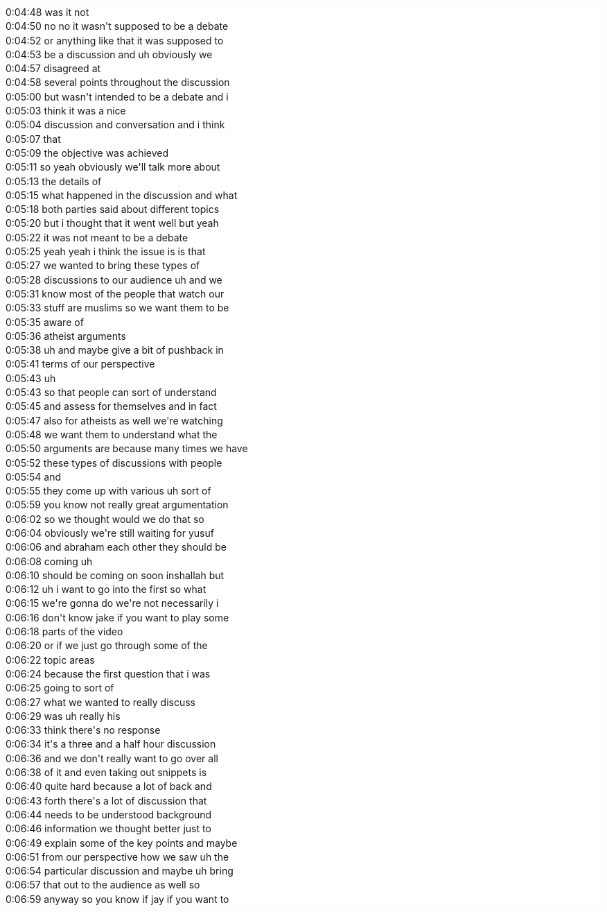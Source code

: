<a onclick="modifyYTiframeseektime('288')">0:04:48</a> was it not  
<a onclick="modifyYTiframeseektime('290')">0:04:50</a> no no it wasn't supposed to be a debate  
<a onclick="modifyYTiframeseektime('292')">0:04:52</a> or anything like that it was supposed to  
<a onclick="modifyYTiframeseektime('293')">0:04:53</a> be a discussion and uh obviously we  
<a onclick="modifyYTiframeseektime('297')">0:04:57</a> disagreed at  
<a onclick="modifyYTiframeseektime('298')">0:04:58</a> several points throughout the discussion  
<a onclick="modifyYTiframeseektime('300')">0:05:00</a> but wasn't intended to be a debate and i  
<a onclick="modifyYTiframeseektime('303')">0:05:03</a> think it was a nice  
<a onclick="modifyYTiframeseektime('304')">0:05:04</a> discussion and conversation and i think  
<a onclick="modifyYTiframeseektime('307')">0:05:07</a> that  
<a onclick="modifyYTiframeseektime('309')">0:05:09</a> the objective was achieved  
<a onclick="modifyYTiframeseektime('311')">0:05:11</a> so yeah obviously we'll talk more about  
<a onclick="modifyYTiframeseektime('313')">0:05:13</a> the details of  
<a onclick="modifyYTiframeseektime('315')">0:05:15</a> what happened in the discussion and what  
<a onclick="modifyYTiframeseektime('318')">0:05:18</a> both parties said about different topics  
<a onclick="modifyYTiframeseektime('320')">0:05:20</a> but i thought that it went well but yeah  
<a onclick="modifyYTiframeseektime('322')">0:05:22</a> it was not meant to be a debate  
<a onclick="modifyYTiframeseektime('325')">0:05:25</a> yeah yeah i think the issue is is that  
<a onclick="modifyYTiframeseektime('327')">0:05:27</a> we wanted to bring these types of  
<a onclick="modifyYTiframeseektime('328')">0:05:28</a> discussions to our audience uh and we  
<a onclick="modifyYTiframeseektime('331')">0:05:31</a> know most of the people that watch our  
<a onclick="modifyYTiframeseektime('333')">0:05:33</a> stuff are muslims so we want them to be  
<a onclick="modifyYTiframeseektime('335')">0:05:35</a> aware of  
<a onclick="modifyYTiframeseektime('336')">0:05:36</a> atheist arguments  
<a onclick="modifyYTiframeseektime('338')">0:05:38</a> uh and maybe give a bit of pushback in  
<a onclick="modifyYTiframeseektime('341')">0:05:41</a> terms of our perspective  
<a onclick="modifyYTiframeseektime('343')">0:05:43</a> uh  
<a onclick="modifyYTiframeseektime('343')">0:05:43</a> so that people can sort of understand  
<a onclick="modifyYTiframeseektime('345')">0:05:45</a> and assess for themselves and in fact  
<a onclick="modifyYTiframeseektime('347')">0:05:47</a> also for atheists as well we're watching  
<a onclick="modifyYTiframeseektime('348')">0:05:48</a> we want them to understand what the  
<a onclick="modifyYTiframeseektime('350')">0:05:50</a> arguments are because many times we have  
<a onclick="modifyYTiframeseektime('352')">0:05:52</a> these types of discussions with people  
<a onclick="modifyYTiframeseektime('354')">0:05:54</a> and  
<a onclick="modifyYTiframeseektime('355')">0:05:55</a> they come up with various uh sort of  
<a onclick="modifyYTiframeseektime('359')">0:05:59</a> you know not really great argumentation  
<a onclick="modifyYTiframeseektime('362')">0:06:02</a> so we thought would we do that so  
<a onclick="modifyYTiframeseektime('364')">0:06:04</a> obviously we're still waiting for yusuf  
<a onclick="modifyYTiframeseektime('366')">0:06:06</a> and abraham each other they should be  
<a onclick="modifyYTiframeseektime('368')">0:06:08</a> coming uh  
<a onclick="modifyYTiframeseektime('370')">0:06:10</a> should be coming on soon inshallah but  
<a onclick="modifyYTiframeseektime('372')">0:06:12</a> uh i want to go into the first so what  
<a onclick="modifyYTiframeseektime('375')">0:06:15</a> we're gonna do we're not necessarily i  
<a onclick="modifyYTiframeseektime('376')">0:06:16</a> don't know jake if you want to play some  
<a onclick="modifyYTiframeseektime('378')">0:06:18</a> parts of the video  
<a onclick="modifyYTiframeseektime('380')">0:06:20</a> or if we just go through some of the  
<a onclick="modifyYTiframeseektime('382')">0:06:22</a> topic areas  
<a onclick="modifyYTiframeseektime('384')">0:06:24</a> because the first question that i was  
<a onclick="modifyYTiframeseektime('385')">0:06:25</a> going to sort of  
<a onclick="modifyYTiframeseektime('387')">0:06:27</a> what we wanted to really discuss  
<a onclick="modifyYTiframeseektime('389')">0:06:29</a> was uh really his  
<a onclick="modifyYTiframeseektime('393')">0:06:33</a> think there's no response  
<a onclick="modifyYTiframeseektime('394')">0:06:34</a> it's a three and a half hour discussion  
<a onclick="modifyYTiframeseektime('396')">0:06:36</a> and we don't really want to go over all  
<a onclick="modifyYTiframeseektime('398')">0:06:38</a> of it and even taking out snippets is  
<a onclick="modifyYTiframeseektime('400')">0:06:40</a> quite hard because a lot of back and  
<a onclick="modifyYTiframeseektime('403')">0:06:43</a> forth there's a lot of discussion that  
<a onclick="modifyYTiframeseektime('404')">0:06:44</a> needs to be understood background  
<a onclick="modifyYTiframeseektime('406')">0:06:46</a> information we thought better just to  
<a onclick="modifyYTiframeseektime('409')">0:06:49</a> explain some of the key points and maybe  
<a onclick="modifyYTiframeseektime('411')">0:06:51</a> from our perspective how we saw uh the  
<a onclick="modifyYTiframeseektime('414')">0:06:54</a> particular discussion and maybe uh bring  
<a onclick="modifyYTiframeseektime('417')">0:06:57</a> that out to the audience as well so  
<a onclick="modifyYTiframeseektime('419')">0:06:59</a> anyway so you know if jay if you want to  